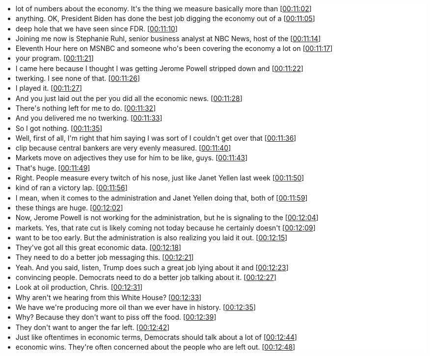 *  lot of numbers about the economy. It's the thing we measure basically more than [[00:11:02](https://www.youtube.com/watch?v=uXjZGI_LQD8&t=662.88s)]
*  anything. OK, President Biden has done the best job digging the economy out of a [[00:11:05](https://www.youtube.com/watch?v=uXjZGI_LQD8&t=665.36s)]
*  deep hole that we have seen since FDR. [[00:11:10](https://www.youtube.com/watch?v=uXjZGI_LQD8&t=670.28s)]
*  Joining me now is Stephanie Ruhl, senior business analyst at NBC News, host of the [[00:11:14](https://www.youtube.com/watch?v=uXjZGI_LQD8&t=674.2s)]
*  Eleventh Hour here on MSNBC and someone who's been covering the economy a lot on [[00:11:17](https://www.youtube.com/watch?v=uXjZGI_LQD8&t=677.72s)]
*  your program. [[00:11:21](https://www.youtube.com/watch?v=uXjZGI_LQD8&t=681.12s)]
*  I came here because I thought I was getting Jerome Powell stripped down and [[00:11:22](https://www.youtube.com/watch?v=uXjZGI_LQD8&t=682.16s)]
*  twerking. I see none of that. [[00:11:26](https://www.youtube.com/watch?v=uXjZGI_LQD8&t=686.4s)]
*  I played it. [[00:11:27](https://www.youtube.com/watch?v=uXjZGI_LQD8&t=687.72s)]
*  And you just laid out the per you did all the economic news. [[00:11:28](https://www.youtube.com/watch?v=uXjZGI_LQD8&t=688.44s)]
*  There's nothing left for me to do. [[00:11:32](https://www.youtube.com/watch?v=uXjZGI_LQD8&t=692.12s)]
*  And you delivered me no twerking. [[00:11:33](https://www.youtube.com/watch?v=uXjZGI_LQD8&t=693.24s)]
*  So I got nothing. [[00:11:35](https://www.youtube.com/watch?v=uXjZGI_LQD8&t=695.0400000000001s)]
*  Well, first of all, I'm right that him saying I was sort of I couldn't get over that [[00:11:36](https://www.youtube.com/watch?v=uXjZGI_LQD8&t=696.36s)]
*  clip because central bankers are very evenly measured. [[00:11:40](https://www.youtube.com/watch?v=uXjZGI_LQD8&t=700.1600000000001s)]
*  Markets move on adjectives they use for him to be like, guys. [[00:11:43](https://www.youtube.com/watch?v=uXjZGI_LQD8&t=703.9200000000001s)]
*  That's huge. [[00:11:49](https://www.youtube.com/watch?v=uXjZGI_LQD8&t=709.08s)]
*  Right. People measure every twitch of his nose, just like Janet Yellen last week [[00:11:50](https://www.youtube.com/watch?v=uXjZGI_LQD8&t=710.48s)]
*  kind of ran a victory lap. [[00:11:56](https://www.youtube.com/watch?v=uXjZGI_LQD8&t=716.8000000000001s)]
*  I mean, when it comes to the administration and Janet Yellen doing that, both of [[00:11:59](https://www.youtube.com/watch?v=uXjZGI_LQD8&t=719.04s)]
*  these things are huge. [[00:12:02](https://www.youtube.com/watch?v=uXjZGI_LQD8&t=722.68s)]
*  Now, Jerome Powell is not working for the administration, but he is signaling to the [[00:12:04](https://www.youtube.com/watch?v=uXjZGI_LQD8&t=724.0s)]
*  markets. Yes, that rate cut is likely coming not today because he certainly doesn't [[00:12:09](https://www.youtube.com/watch?v=uXjZGI_LQD8&t=729.68s)]
*  want to be too early. But the administration is also realizing you laid it out. [[00:12:15](https://www.youtube.com/watch?v=uXjZGI_LQD8&t=735.0s)]
*  They've got all this great economic data. [[00:12:18](https://www.youtube.com/watch?v=uXjZGI_LQD8&t=738.96s)]
*  They need to do a better job messaging this. [[00:12:21](https://www.youtube.com/watch?v=uXjZGI_LQD8&t=741.24s)]
*  Yeah. And you said, listen, Trump does such a great job lying about it and [[00:12:23](https://www.youtube.com/watch?v=uXjZGI_LQD8&t=743.88s)]
*  convincing people. Democrats need to do a better job talking about it. [[00:12:27](https://www.youtube.com/watch?v=uXjZGI_LQD8&t=747.36s)]
*  Look at oil production, Chris. [[00:12:31](https://www.youtube.com/watch?v=uXjZGI_LQD8&t=751.16s)]
*  Why aren't we hearing from this White House? [[00:12:33](https://www.youtube.com/watch?v=uXjZGI_LQD8&t=753.0s)]
*  We have we're producing more oil than we ever have in history. [[00:12:35](https://www.youtube.com/watch?v=uXjZGI_LQD8&t=755.52s)]
*  Why? Because they don't want to piss off the food. [[00:12:39](https://www.youtube.com/watch?v=uXjZGI_LQD8&t=759.48s)]
*  They don't want to anger the far left. [[00:12:42](https://www.youtube.com/watch?v=uXjZGI_LQD8&t=762.8000000000001s)]
*  Just like oftentimes in economic terms, Democrats should talk about a lot of [[00:12:44](https://www.youtube.com/watch?v=uXjZGI_LQD8&t=764.92s)]
*  economic wins. They're often concerned about the people who are left out. [[00:12:48](https://www.youtube.com/watch?v=uXjZGI_LQD8&t=768.96s)]